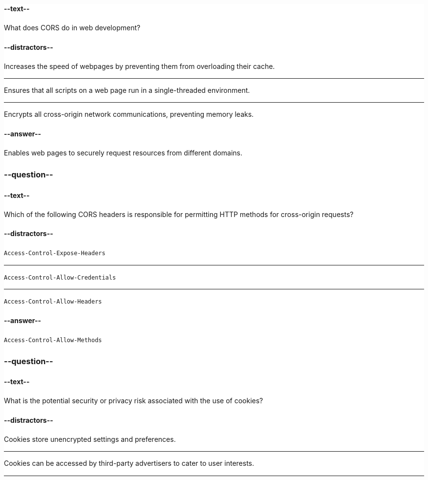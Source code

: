 #### --text--

What does CORS do in web development?

#### --distractors--

Increases the speed of webpages by preventing them from overloading their cache.

---

Ensures that all scripts on a web page run in a single-threaded environment.

---

Encrypts all cross-origin network communications, preventing memory leaks.

#### --answer--

Enables web pages to securely request resources from different domains.

### --question--

#### --text--

Which of the following CORS headers is responsible for permitting HTTP methods for cross-origin requests?

#### --distractors--

`Access-Control-Expose-Headers`

---

`Access-Control-Allow-Credentials`

---

`Access-Control-Allow-Headers`

#### --answer--

`Access-Control-Allow-Methods`

### --question--

#### --text--

What is the potential security or privacy risk associated with the use of cookies?

#### --distractors--

Cookies store unencrypted settings and preferences.

---

Cookies can be accessed by third-party advertisers to cater to user interests.

---
